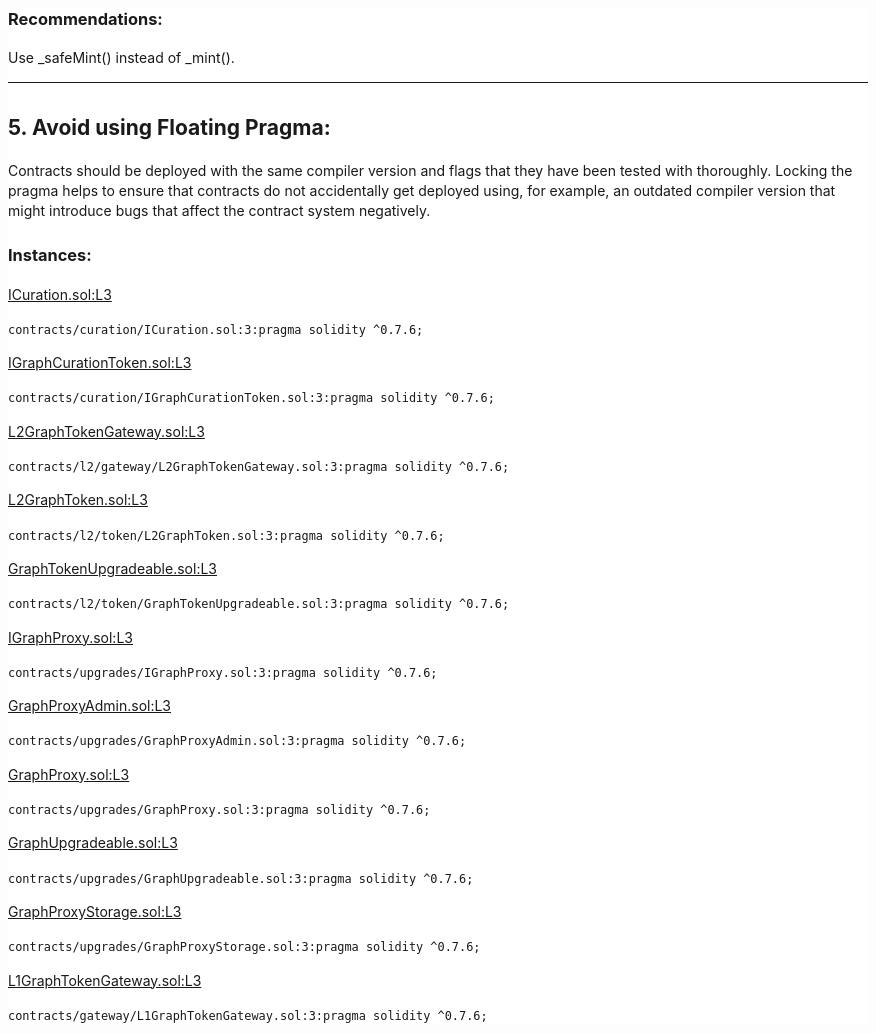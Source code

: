 ### Recommendations:
Use _safeMint() instead of _mint().

-----

## 5. Avoid using Floating Pragma:

Contracts should be deployed with the same compiler version and flags that they have been tested with thoroughly. Locking the pragma helps to ensure that contracts do not accidentally get deployed using, for example, an outdated compiler version that might introduce bugs that affect the contract system negatively.

### Instances:
[ICuration.sol:L3](https://github.com/code-423n4/2022-10-thegraph/blob/309a188f7215fa42c745b136357702400f91b4ff/contracts/curation/ICuration.sol#L3)
```
contracts/curation/ICuration.sol:3:pragma solidity ^0.7.6;
```
[IGraphCurationToken.sol:L3](https://github.com/code-423n4/2022-10-thegraph/blob/309a188f7215fa42c745b136357702400f91b4ff/contracts/curation/IGraphCurationToken.sol#L3)
```
contracts/curation/IGraphCurationToken.sol:3:pragma solidity ^0.7.6;
```
[L2GraphTokenGateway.sol:L3](https://github.com/code-423n4/2022-10-thegraph/blob/309a188f7215fa42c745b136357702400f91b4ff/contracts/l2/gateway/L2GraphTokenGateway.sol#L3)
```
contracts/l2/gateway/L2GraphTokenGateway.sol:3:pragma solidity ^0.7.6;
```
[L2GraphToken.sol:L3](https://github.com/code-423n4/2022-10-thegraph/blob/309a188f7215fa42c745b136357702400f91b4ff/contracts/l2/token/L2GraphToken.sol#L3)
```
contracts/l2/token/L2GraphToken.sol:3:pragma solidity ^0.7.6;
```
[GraphTokenUpgradeable.sol:L3](https://github.com/code-423n4/2022-10-thegraph/blob/309a188f7215fa42c745b136357702400f91b4ff/contracts/l2/token/GraphTokenUpgradeable.sol#L3)
```
contracts/l2/token/GraphTokenUpgradeable.sol:3:pragma solidity ^0.7.6;
```
[IGraphProxy.sol:L3](https://github.com/code-423n4/2022-10-thegraph/blob/309a188f7215fa42c745b136357702400f91b4ff/contracts/upgrades/IGraphProxy.sol#L3)
```
contracts/upgrades/IGraphProxy.sol:3:pragma solidity ^0.7.6;
```
[GraphProxyAdmin.sol:L3](https://github.com/code-423n4/2022-10-thegraph/blob/309a188f7215fa42c745b136357702400f91b4ff/contracts/upgrades/GraphProxyAdmin.sol#L3)
```
contracts/upgrades/GraphProxyAdmin.sol:3:pragma solidity ^0.7.6;
```
[GraphProxy.sol:L3](https://github.com/code-423n4/2022-10-thegraph/blob/309a188f7215fa42c745b136357702400f91b4ff/contracts/upgrades/GraphProxy.sol#L3)
```
contracts/upgrades/GraphProxy.sol:3:pragma solidity ^0.7.6;
```
[GraphUpgradeable.sol:L3](https://github.com/code-423n4/2022-10-thegraph/blob/309a188f7215fa42c745b136357702400f91b4ff/contracts/upgrades/GraphUpgradeable.sol#L3)
```
contracts/upgrades/GraphUpgradeable.sol:3:pragma solidity ^0.7.6;
```
[GraphProxyStorage.sol:L3](https://github.com/code-423n4/2022-10-thegraph/blob/309a188f7215fa42c745b136357702400f91b4ff/contracts/upgrades/GraphProxyStorage.sol#L3)
```
contracts/upgrades/GraphProxyStorage.sol:3:pragma solidity ^0.7.6;
```
[L1GraphTokenGateway.sol:L3](https://github.com/code-423n4/2022-10-thegraph/blob/309a188f7215fa42c745b136357702400f91b4ff/contracts/gateway/L1GraphTokenGateway.sol#L3)
```
contracts/gateway/L1GraphTokenGateway.sol:3:pragma solidity ^0.7.6;
```